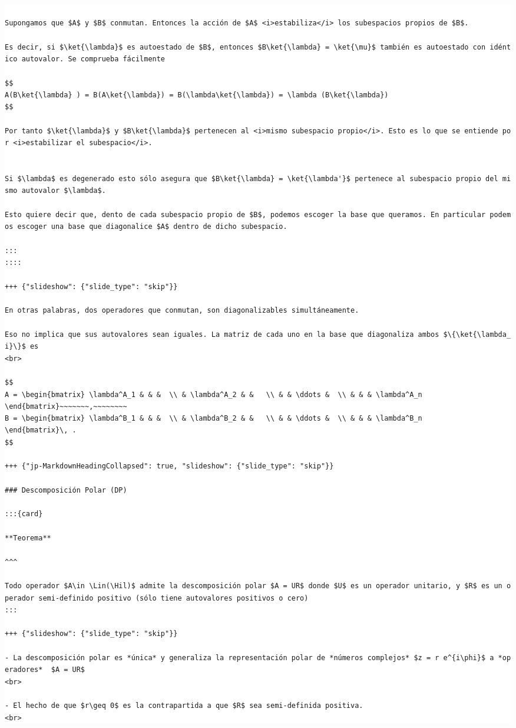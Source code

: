 ~~~~~~~;~~~~~~~~

Supongamos que $A$ y $B$ conmutan. Entonces la acción de $A$ <i>estabiliza</i> los subespacios propios de $B$. 

Es decir, si $\ket{\lambda}$ es autoestado de $B$, entonces $B\ket{\lambda} = \ket{\mu}$ también es autoestado con idéntico autovalor. Se comprueba fácilmente

$$
A(B\ket{\lambda} ) = B(A\ket{\lambda}) = B(\lambda\ket{\lambda}) = \lambda (B\ket{\lambda})
$$

Por tanto $\ket{\lambda}$ y $B\ket{\lambda}$ pertenecen al <i>mismo subespacio propio</i>. Esto es lo que se entiende por <i>estabilizar el subespacio</i>. 


Si $\lambda$ es degenerado esto sólo asegura que $B\ket{\lambda} = \ket{\lambda'}$ pertenece al subespacio propio del mismo autovalor $\lambda$. 

Esto quiere decir que, dento de cada subespacio propio de $B$, podemos escoger la base que queramos. En particular podemos escoger una base que diagonalice $A$ dentro de dicho subespacio.     

:::
::::

+++ {"slideshow": {"slide_type": "skip"}}

En otras palabras, dos operadores que conmutan, son diagonalizables simultáneamente. 

Eso no implica que sus autovalores sean iguales. La matriz de cada uno en la base que diagonaliza ambos $\{\ket{\lambda_i}\}$ es
<br>

$$
A = \begin{bmatrix} \lambda^A_1 & & &  \\ & \lambda^A_2 & &   \\ & & \ddots &  \\ & & & \lambda^A_n 
\end{bmatrix}~~~~~~~,~~~~~~~~
B = \begin{bmatrix} \lambda^B_1 & & &  \\ & \lambda^B_2 & &   \\ & & \ddots &  \\ & & & \lambda^B_n 
\end{bmatrix}\, .
$$

+++ {"jp-MarkdownHeadingCollapsed": true, "slideshow": {"slide_type": "skip"}}

### Descomposición Polar (DP)

:::{card}

**Teorema**

^^^

Todo operador $A\in \Lin(\Hil)$ admite la descomposición polar $A = UR$ donde $U$ es un operador unitario, y $R$ es un operador semi-definido positivo (sólo tiene autovalores positivos o cero) 
:::

+++ {"slideshow": {"slide_type": "skip"}}

- La descomposición polar es *única* y generaliza la representación polar de *números complejos* $z = r e^{i\phi}$ a *operadores*  $A = UR$
<br>

- El hecho de que $r\geq 0$ es la contrapartida a que $R$ sea semi-definida positiva. 
<br>
~~~~~~~